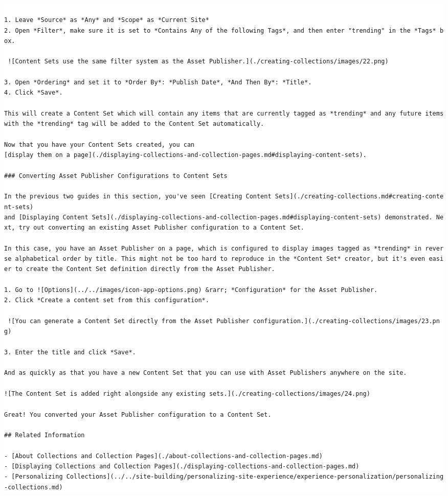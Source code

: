    ```note::

1. Leave *Source* as *Any* and *Scope* as *Current Site*
2. Open *Filter*, make sure it is set to *Contains Any of the following Tags*, and then enter "trending" in the *Tags* box.

    ![Content Sets use the same filter system as the Asset Publisher.](./creating-collections/images/22.png)

3. Open *Ordering* and set it to *Order By*: *Publish Date*, *And Then By*: *Title*.
4. Click *Save*.

This will create a Content Set which will contain any items that are currently tagged as *trending* and any future items with the *trending* tag will be added to the Content Set automatically.

Now that you have your Content Sets created, you can
[display them on a page](./displaying-collections-and-collection-pages.md#displaying-content-sets).

### Converting Asset Publisher Configurations to Content Sets

In the previous two guides in this section, you've seen [Creating Content Sets](./creating-collections.md#creating-content-sets)
and [Displaying Content Sets](./displaying-collections-and-collection-pages.md#displaying-content-sets) demonstrated. Next, try out converting an existing Asset Publisher configuration to a Content Set.

In this case, you have an Asset Publisher on a page, which is configured to display images tagged as *trending* in reverse alphabetical order by title. This might not be too hard to reproduce in the *Content Set* creator, but it's even easier to create the Content Set definition directly from the Asset Publisher.

1. Go to ![Options](../../images/icon-app-options.png) &rarr; *Configuration* for the Asset Publisher.
2. Click *Create a content set from this configuration*.

    ![You can generate a Content Set directly from the Asset Publisher configuration.](./creating-collections/images/23.png)

3. Enter the title and click *Save*.

And as quickly as that you have a new Content Set that you can use with Asset Publishers anywhere on the site.

![The Content Set is added right alongside any existing sets.](./creating-collections/images/24.png)

Great! You converted your Asset Publisher configuration to a Content Set.

## Related Information

- [About Collections and Collection Pages](./about-collections-and-collection-pages.md)
- [Displaying Collections and Collection Pages](./displaying-collections-and-collection-pages.md)
- [Personalizing Collections](../../site-building/personalizing-site-experience/experience-personalization/personalizing-collections.md)
